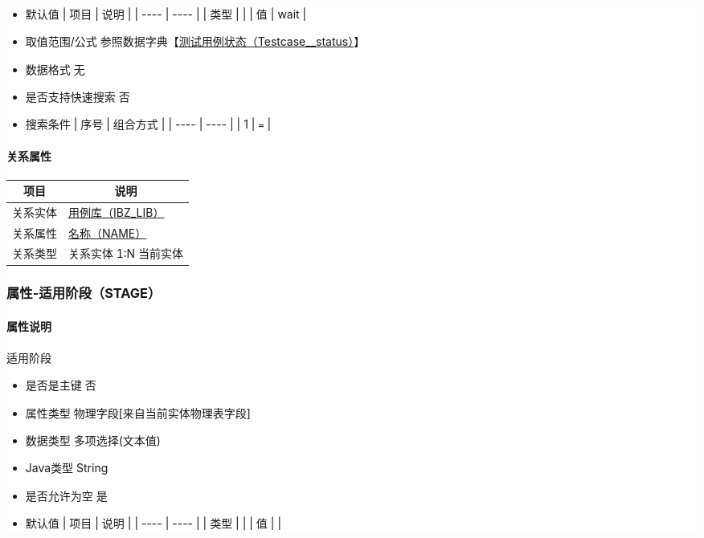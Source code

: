 - 默认值
| 项目 | 说明 |
| ---- | ---- |
| 类型 |  |
| 值 | wait |

- 取值范围/公式
参照数据字典【[测试用例状态（Testcase__status）](../../codelist/Testcase__status)】

- 数据格式
无

- 是否支持快速搜索
否

- 搜索条件
| 序号 | 组合方式 |
| ---- | ---- |
| 1 | `=` |

#### 关系属性
| 项目 | 说明 |
| ---- | ---- |
| 关系实体 | [用例库（IBZ_LIB）](../ibiz/IbzLib) |
| 关系属性 | [名称（NAME）](../ibiz/IbzLib/#属性-名称（NAME）) |
| 关系类型 | 关系实体 1:N 当前实体 |

### 属性-适用阶段（STAGE）
#### 属性说明
适用阶段

- 是否是主键
否

- 属性类型
物理字段[来自当前实体物理表字段]

- 数据类型
多项选择(文本值)

- Java类型
String

- 是否允许为空
是

- 默认值
| 项目 | 说明 |
| ---- | ---- |
| 类型 |  |
| 值 |  |
